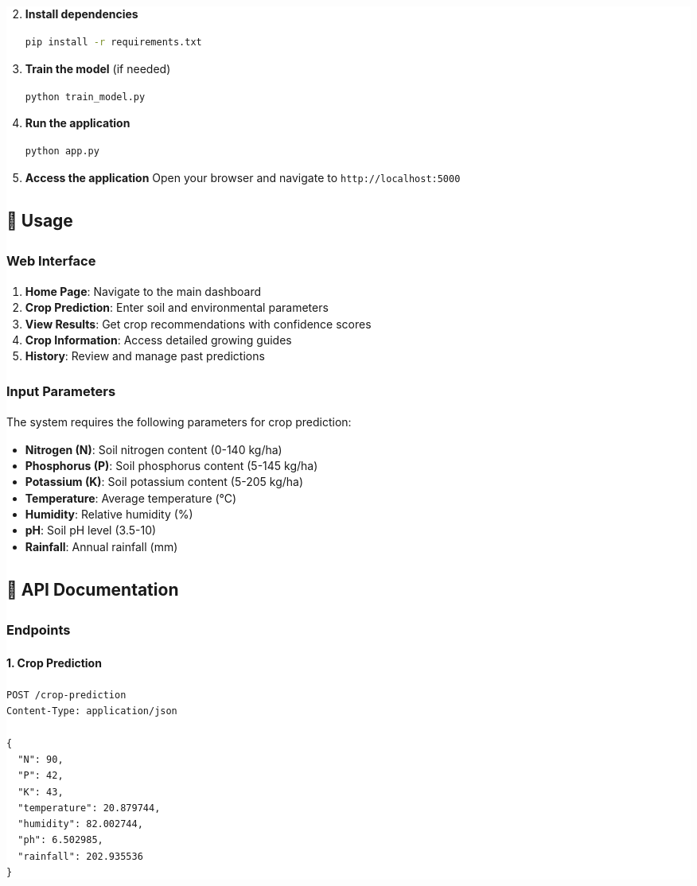 2. **Install dependencies**
   ```bash
   pip install -r requirements.txt
   ```

3. **Train the model** (if needed)
   ```bash
   python train_model.py
   ```

4. **Run the application**
   ```bash
   python app.py
   ```

5. **Access the application**
   Open your browser and navigate to `http://localhost:5000`

## 📖 Usage

### Web Interface

1. **Home Page**: Navigate to the main dashboard
2. **Crop Prediction**: Enter soil and environmental parameters
3. **View Results**: Get crop recommendations with confidence scores
4. **Crop Information**: Access detailed growing guides
5. **History**: Review and manage past predictions

### Input Parameters

The system requires the following parameters for crop prediction:

- **Nitrogen (N)**: Soil nitrogen content (0-140 kg/ha)
- **Phosphorus (P)**: Soil phosphorus content (5-145 kg/ha)
- **Potassium (K)**: Soil potassium content (5-205 kg/ha)
- **Temperature**: Average temperature (°C)
- **Humidity**: Relative humidity (%)
- **pH**: Soil pH level (3.5-10)
- **Rainfall**: Annual rainfall (mm)

## 🔌 API Documentation

### Endpoints

#### 1. Crop Prediction
```http
POST /crop-prediction
Content-Type: application/json

{
  "N": 90,
  "P": 42,
  "K": 43,
  "temperature": 20.879744,
  "humidity": 82.002744,
  "ph": 6.502985,
  "rainfall": 202.935536
}
```
